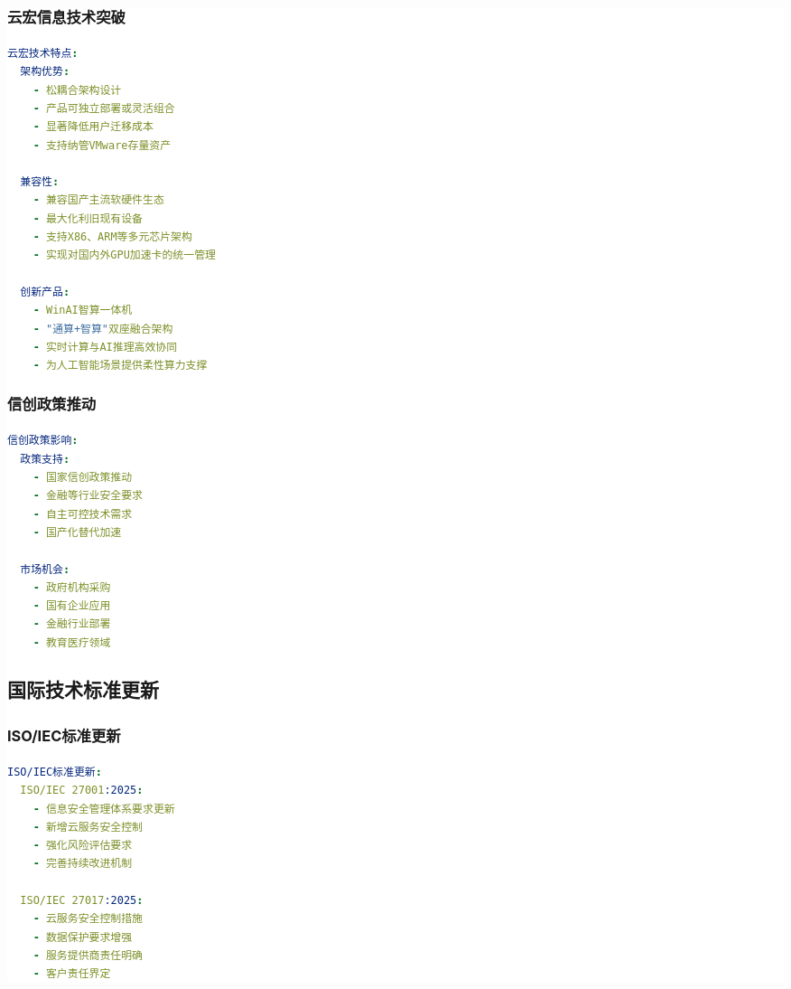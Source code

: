 ### 云宏信息技术突破

```yaml
云宏技术特点:
  架构优势:
    - 松耦合架构设计
    - 产品可独立部署或灵活组合
    - 显著降低用户迁移成本
    - 支持纳管VMware存量资产
  
  兼容性:
    - 兼容国产主流软硬件生态
    - 最大化利旧现有设备
    - 支持X86、ARM等多元芯片架构
    - 实现对国内外GPU加速卡的统一管理
  
  创新产品:
    - WinAI智算一体机
    - "通算+智算"双座融合架构
    - 实时计算与AI推理高效协同
    - 为人工智能场景提供柔性算力支撑
```

### 信创政策推动

```yaml
信创政策影响:
  政策支持:
    - 国家信创政策推动
    - 金融等行业安全要求
    - 自主可控技术需求
    - 国产化替代加速
  
  市场机会:
    - 政府机构采购
    - 国有企业应用
    - 金融行业部署
    - 教育医疗领域
```

## 国际技术标准更新

### ISO/IEC标准更新

```yaml
ISO/IEC标准更新:
  ISO/IEC 27001:2025:
    - 信息安全管理体系要求更新
    - 新增云服务安全控制
    - 强化风险评估要求
    - 完善持续改进机制
  
  ISO/IEC 27017:2025:
    - 云服务安全控制措施
    - 数据保护要求增强
    - 服务提供商责任明确
    - 客户责任界定
```
